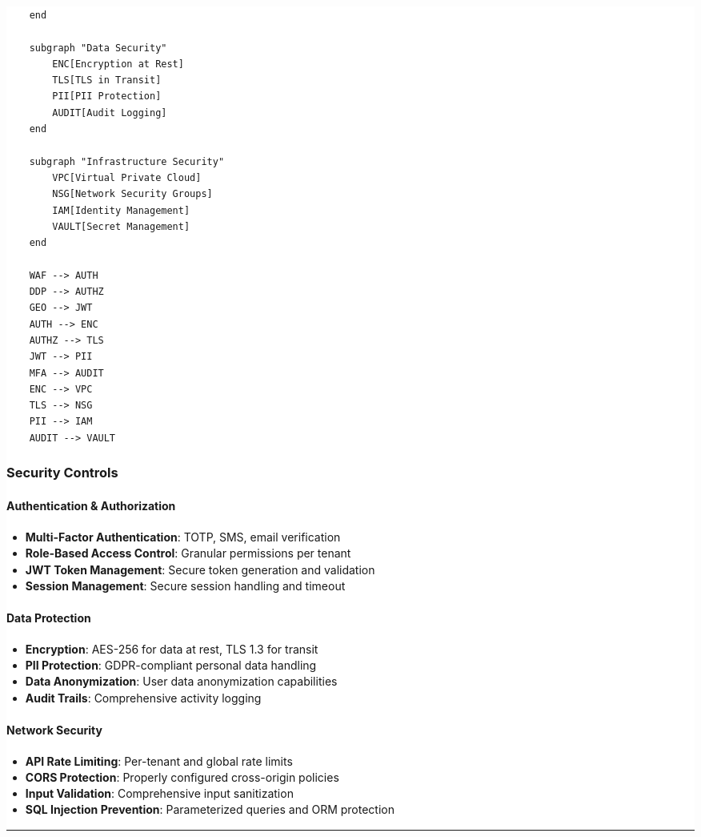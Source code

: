```mermaid
    end

    subgraph "Data Security"
        ENC[Encryption at Rest]
        TLS[TLS in Transit]
        PII[PII Protection]
        AUDIT[Audit Logging]
    end

    subgraph "Infrastructure Security"
        VPC[Virtual Private Cloud]
        NSG[Network Security Groups]
        IAM[Identity Management]
        VAULT[Secret Management]
    end

    WAF --> AUTH
    DDP --> AUTHZ
    GEO --> JWT
    AUTH --> ENC
    AUTHZ --> TLS
    JWT --> PII
    MFA --> AUDIT
    ENC --> VPC
    TLS --> NSG
    PII --> IAM
    AUDIT --> VAULT
```

### **Security Controls**

#### **Authentication & Authorization**
- **Multi-Factor Authentication**: TOTP, SMS, email verification
- **Role-Based Access Control**: Granular permissions per tenant
- **JWT Token Management**: Secure token generation and validation
- **Session Management**: Secure session handling and timeout

#### **Data Protection**
- **Encryption**: AES-256 for data at rest, TLS 1.3 for transit
- **PII Protection**: GDPR-compliant personal data handling
- **Data Anonymization**: User data anonymization capabilities
- **Audit Trails**: Comprehensive activity logging

#### **Network Security**
- **API Rate Limiting**: Per-tenant and global rate limits
- **CORS Protection**: Properly configured cross-origin policies
- **Input Validation**: Comprehensive input sanitization
- **SQL Injection Prevention**: Parameterized queries and ORM protection

---
